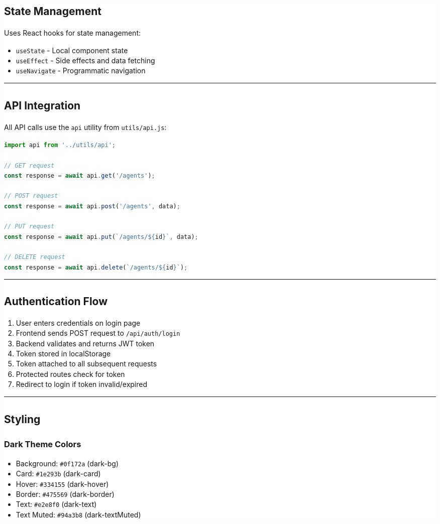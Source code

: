 ## State Management

Uses React hooks for state management:
- `useState` - Local component state
- `useEffect` - Side effects and data fetching
- `useNavigate` - Programmatic navigation

---

## API Integration

All API calls use the `api` utility from `utils/api.js`:
```javascript
import api from '../utils/api';

// GET request
const response = await api.get('/agents');

// POST request
const response = await api.post('/agents', data);

// PUT request
const response = await api.put(`/agents/${id}`, data);

// DELETE request
const response = await api.delete(`/agents/${id}`);
```

---

## Authentication Flow

1. User enters credentials on login page
2. Frontend sends POST request to `/api/auth/login`
3. Backend validates and returns JWT token
4. Token stored in localStorage
5. Token attached to all subsequent requests
6. Protected routes check for token
7. Redirect to login if token invalid/expired

---

## Styling

### Dark Theme Colors
- Background: `#0f172a` (dark-bg)
- Card: `#1e293b` (dark-card)
- Hover: `#334155` (dark-hover)
- Border: `#475569` (dark-border)
- Text: `#e2e8f0` (dark-text)
- Text Muted: `#94a3b8` (dark-textMuted)
